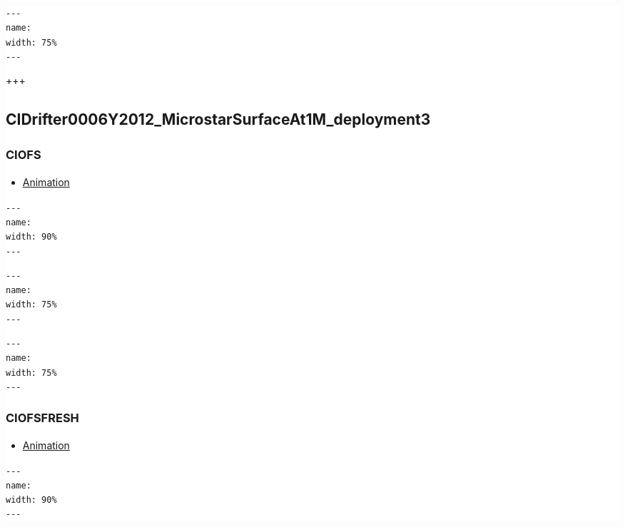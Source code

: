 

```{figure} ../CIOFSFRESH/CIDrifter0006Y2012_MicrostarSurfaceAt1M_deployment2_ss_sep.png
---
name: 
width: 75%
---

```


+++

## CIDrifter0006Y2012_MicrostarSurfaceAt1M_deployment3

### CIOFS

* [Animation](https://files.axds.co/ciofs_fresh/particle_animations/CIOFS/CIDrifter0006Y2012_MicrostarSurfaceAt1M_deployment3.mp4)



```{figure} ../CIOFS/CIDrifter0006Y2012_MicrostarSurfaceAt1M_deployment3.png
---
name: 
width: 90%
---

```





```{figure} ../CIOFS/CIDrifter0006Y2012_MicrostarSurfaceAt1M_deployment3_ss_qhull.png
---
name: 
width: 75%
---

```



```{figure} ../CIOFS/CIDrifter0006Y2012_MicrostarSurfaceAt1M_deployment3_ss_sep.png
---
name: 
width: 75%
---

```

### CIOFSFRESH

* [Animation](https://files.axds.co/ciofs_fresh/particle_animations/CIOFSFRESH/CIDrifter0006Y2012_MicrostarSurfaceAt1M_deployment3.mp4)



```{figure} ../CIOFSFRESH/CIDrifter0006Y2012_MicrostarSurfaceAt1M_deployment3.png
---
name: 
width: 90%
---

```

